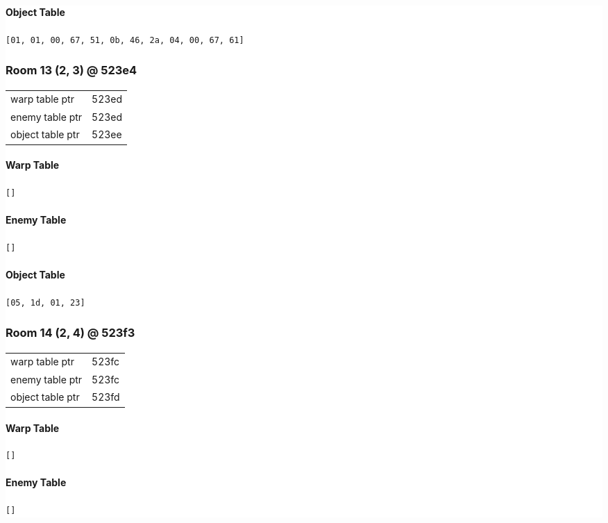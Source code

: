#### Object Table

```
[01, 01, 00, 67, 51, 0b, 46, 2a, 04, 00, 67, 61]
```

### Room 13 (2, 3) @ 523e4

| | |
|-|-|
| warp table ptr | 523ed |
| enemy table ptr | 523ed |
| object table ptr | 523ee |

#### Warp Table

```
[]
```

#### Enemy Table

```
[]
```

#### Object Table

```
[05, 1d, 01, 23]
```

### Room 14 (2, 4) @ 523f3

| | |
|-|-|
| warp table ptr | 523fc |
| enemy table ptr | 523fc |
| object table ptr | 523fd |

#### Warp Table

```
[]
```

#### Enemy Table

```
[]
```
